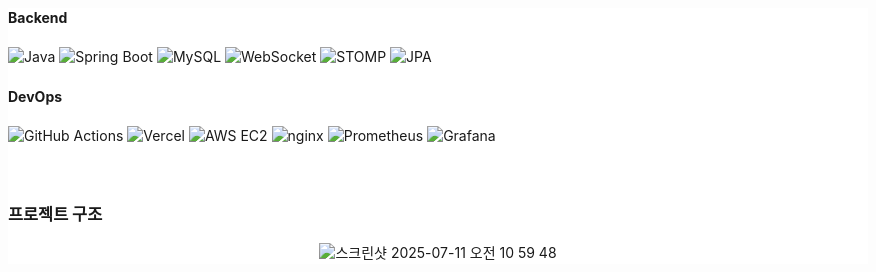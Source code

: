 #### Backend
![Java](https://img.shields.io/badge/Java-007396?style=for-the-badge&logo=java&logoColor=white)
![Spring Boot](https://img.shields.io/badge/Spring_Boot-6DB33F?style=for-the-badge&logo=springboot&logoColor=white)
![MySQL](https://img.shields.io/badge/MySQL-4479A1?style=for-the-badge&logo=mysql&logoColor=white)
![WebSocket](https://img.shields.io/badge/WebSocket-30B1FF?style=for-the-badge&logo=websocket&logoColor=white)
![STOMP](https://img.shields.io/badge/STOMP-FF6F00?style=for-the-badge&logo=stomp-protocol&logoColor=white)
![JPA](https://img.shields.io/badge/JPA-FF8F00?style=for-the-badge&logo=java&logoColor=white)

#### DevOps
![GitHub Actions](https://img.shields.io/badge/GitHub_Actions-2088FF?style=for-the-badge&logo=githubactions&logoColor=white)
![Vercel](https://img.shields.io/badge/Vercel-000000?style=for-the-badge&logo=vercel&logoColor=white)
![AWS EC2](https://img.shields.io/badge/AWS_EC2-FF9900?style=for-the-badge&logo=amazonaws&logoColor=white)
![nginx](https://img.shields.io/badge/nginx-009639?style=for-the-badge&logo=nginx&logoColor=white)
![Prometheus](https://img.shields.io/badge/Prometheus-E6522C?style=for-the-badge&logo=prometheus&logoColor=white)
![Grafana](https://img.shields.io/badge/Grafana-F46800?style=for-the-badge&logo=grafana&logoColor=white)

<br/>

### 프로젝트 구조

<p align="center">
  <img width="768" height="512" alt="스크린샷 2025-07-11 오전 10 59 48" src="https://github.com/user-attachments/assets/7f1d0b5a-395a-435b-9a5b-6f1918112e85" />
</p>


